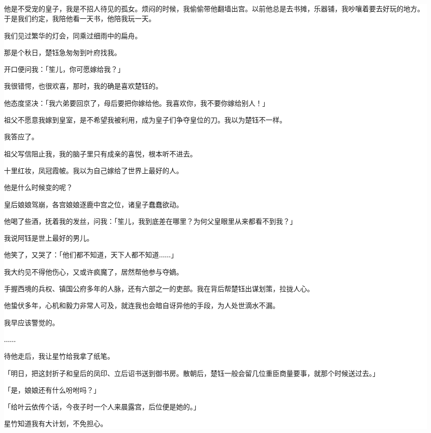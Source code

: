 他是不受宠的皇子，我是不招人待见的孤女。烦闷的时候，我偷偷带他翻墙出宫。以前他总是去书摊，乐器铺，我吵嚷着要去好玩的地方。于是我们约定，我陪他看一天书，他陪我玩一天。


我们见过繁华的灯会，同乘过细雨中的扁舟。


那是个秋日，楚钰急匆匆到叶府找我。


开口便问我：「笙儿，你可愿嫁给我？」


我很错愕，也很欢喜，那时，我的确是喜欢楚钰的。


他态度坚决：「我六弟要回京了，母后要把你嫁给他。我喜欢你，我不要你嫁给别人！」


祖父不愿意我嫁到皇室，是不希望我被利用，成为皇子们争夺皇位的刀。我以为楚钰不一样。


我答应了。


祖父写信阻止我，我的脑子里只有成亲的喜悦，根本听不进去。


十里红妆，凤冠霞帔。我以为自己嫁给了世界上最好的人。


他是什么时候变的呢？


皇后娘娘驾崩，各宫娘娘逐鹿中宫之位，诸皇子蠢蠢欲动。


他喝了些酒，抚着我的发丝，问我：「笙儿，我到底差在哪里？为何父皇眼里从来都看不到我？」


我说阿钰是世上最好的男儿。


他笑了，又哭了：「他们都不知道，天下人都不知道……」


我大约见不得他伤心，又或许疯魔了，居然帮他参与夺嫡。


手握西境的兵权、镇国公府多年的人脉，还有六部之一的吏部。我在背后帮楚钰出谋划策，拉拢人心。


他蛰伏多年，心机和毅力非常人可及，就连我也会暗自讶异他的手段，为人处世滴水不漏。


我早应该警觉的。


……


待他走后，我让星竹给我拿了纸笔。


「明日，把这封折子和皇后的凤印、立后诏书送到御书房。散朝后，楚钰一般会留几位重臣商量要事，就那个时候送过去。」


「是，娘娘还有什么吩咐吗？」


「给叶云依传个话，今夜子时一个人来晨露宫，后位便是她的。」


星竹知道我有大计划，不免担心。

